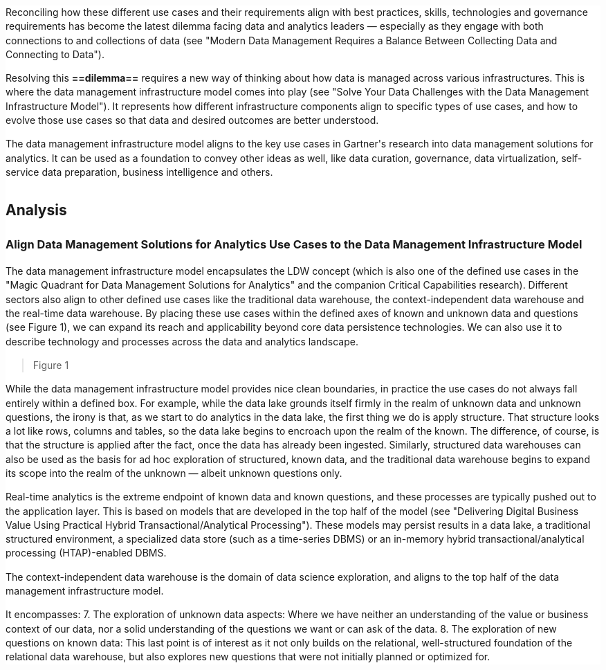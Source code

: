 Reconciling how these different use cases and their requirements align with best practices, skills, technologies and governance requirements has become the latest dilemma facing data and analytics leaders — especially as they engage with both connections to and collections of data (see "Modern Data Management Requires a Balance Between Collecting Data and Connecting to Data").

Resolving this **==dilemma==** requires a new way of thinking about how data is managed across various infrastructures. This is where the data management infrastructure model comes into play (see "Solve Your Data Challenges with the Data Management Infrastructure Model"). It represents how different infrastructure components align to specific types of use cases, and how to evolve those use cases so that data and desired outcomes are better understood.

The data management infrastructure model aligns to the key use cases in Gartner's research into data management solutions for analytics. It can be used as a foundation to convey other ideas as well, like data curation, governance, data virtualization, self-service data preparation, business intelligence and others.

## Analysis
### Align Data Management Solutions for Analytics Use Cases to the Data Management Infrastructure Model

The data management infrastructure model encapsulates the LDW concept (which is also one of the defined use cases in the "Magic Quadrant for Data Management Solutions for Analytics" and the companion Critical Capabilities research). Different sectors also align to other defined use cases like the traditional data warehouse, the context-independent data warehouse and the real-time data warehouse. By placing these use cases within the defined axes of known and unknown data and questions (see Figure 1), we can expand its reach and applicability beyond core data persistence technologies. We can also use it to describe technology and processes across the data and analytics landscape.

> Figure 1

While the data management infrastructure model provides nice clean boundaries, in practice the use cases do not always fall entirely within a defined box. For example, while the data lake grounds itself firmly in the realm of unknown data and unknown questions, the irony is that, as we start to do analytics in the data lake, the first thing we do is apply structure. That structure looks a lot like rows, columns and tables, so the data lake begins to encroach upon the realm of the known. The difference, of course, is that the structure is applied after the fact, once the data has already been ingested. Similarly, structured data warehouses can also be used as the basis for ad hoc exploration of structured, known data, and the traditional data warehouse begins to expand its scope into the realm of the unknown — albeit unknown questions only.

Real-time analytics is the extreme endpoint of known data and known questions, and these processes are typically pushed out to the application layer. This is based on models that are developed in the top half of the model (see "Delivering Digital Business Value Using Practical Hybrid Transactional/Analytical Processing"). These models may persist results in a data lake, a traditional structured environment, a specialized data store (such as a time-series DBMS) or an in-memory hybrid transactional/analytical processing (HTAP)-enabled DBMS.

The context-independent data warehouse is the domain of data science exploration, and aligns to the top half of the data management infrastructure model.

It encompasses:
7. The exploration of unknown data aspects: Where we have neither an understanding of the value or business context of our data, nor a solid understanding of the questions we want or can ask of the data.
8. The exploration of new questions on known data: This last point is of interest as it not only builds on the relational, well-structured foundation of the relational data warehouse, but also explores new questions that were not initially planned or optimized for.
